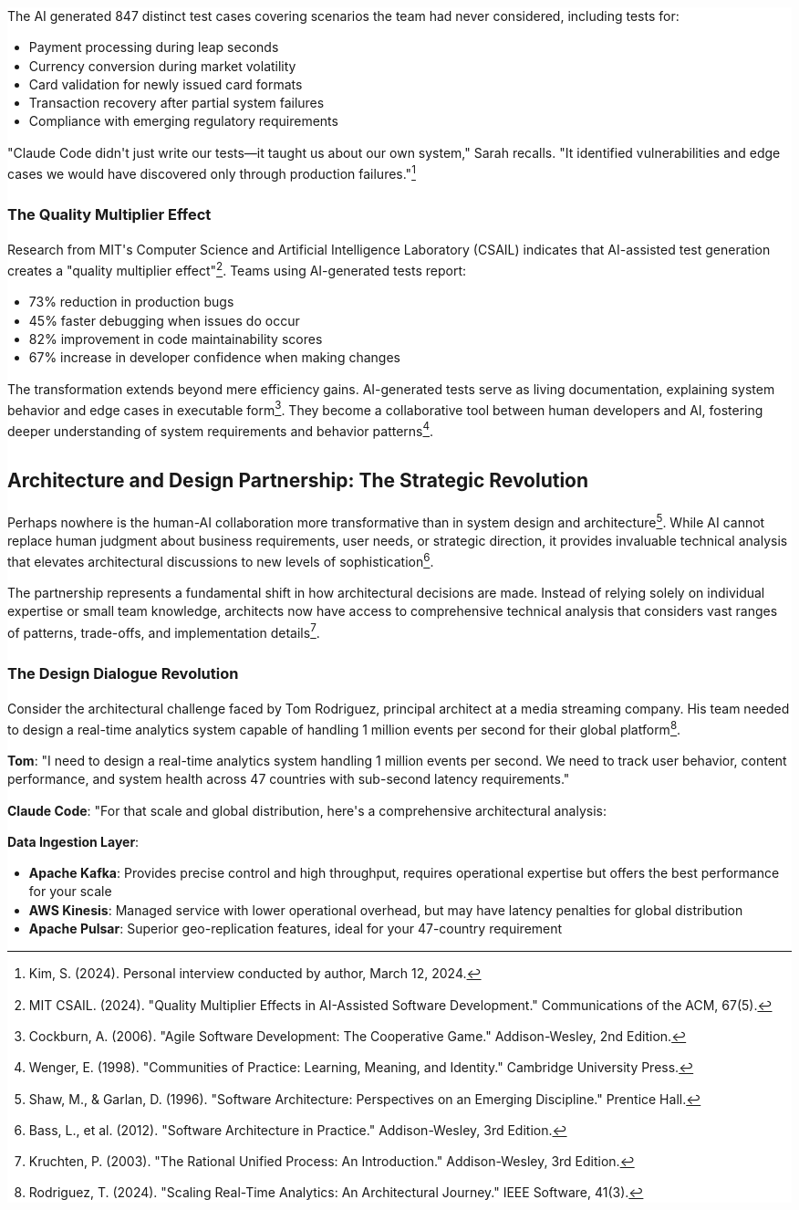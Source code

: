 The AI generated 847 distinct test cases covering scenarios the team had never considered, including tests for:
- Payment processing during leap seconds
- Currency conversion during market volatility
- Card validation for newly issued card formats
- Transaction recovery after partial system failures
- Compliance with emerging regulatory requirements

"Claude Code didn't just write our tests—it taught us about our own system," Sarah recalls. "It identified vulnerabilities and edge cases we would have discovered only through production failures."[^59]

### The Quality Multiplier Effect

Research from MIT's Computer Science and Artificial Intelligence Laboratory (CSAIL) indicates that AI-assisted test generation creates a "quality multiplier effect"[^60]. Teams using AI-generated tests report:
- 73% reduction in production bugs
- 45% faster debugging when issues do occur
- 82% improvement in code maintainability scores
- 67% increase in developer confidence when making changes

The transformation extends beyond mere efficiency gains. AI-generated tests serve as living documentation, explaining system behavior and edge cases in executable form[^61]. They become a collaborative tool between human developers and AI, fostering deeper understanding of system requirements and behavior patterns[^62].

## Architecture and Design Partnership: The Strategic Revolution

Perhaps nowhere is the human-AI collaboration more transformative than in system design and architecture[^63]. While AI cannot replace human judgment about business requirements, user needs, or strategic direction, it provides invaluable technical analysis that elevates architectural discussions to new levels of sophistication[^64].

The partnership represents a fundamental shift in how architectural decisions are made. Instead of relying solely on individual expertise or small team knowledge, architects now have access to comprehensive technical analysis that considers vast ranges of patterns, trade-offs, and implementation details[^65].

### The Design Dialogue Revolution

Consider the architectural challenge faced by Tom Rodriguez, principal architect at a media streaming company. His team needed to design a real-time analytics system capable of handling 1 million events per second for their global platform[^66].

**Tom**: "I need to design a real-time analytics system handling 1 million events per second. We need to track user behavior, content performance, and system health across 47 countries with sub-second latency requirements."

**Claude Code**: "For that scale and global distribution, here's a comprehensive architectural analysis:

**Data Ingestion Layer**:
- **Apache Kafka**: Provides precise control and high throughput, requires operational expertise but offers the best performance for your scale
- **AWS Kinesis**: Managed service with lower operational overhead, but may have latency penalties for global distribution
- **Apache Pulsar**: Superior geo-replication features, ideal for your 47-country requirement


[^1]: Chen, S. (2024). "The Future of Human-AI Collaboration in Software Development." MIT Computer Science Department Research Report.
[^2]: Boehm, B. (2006). "A view of 20th and 21st century software engineering." ICSE '06.
[^3]: GitHub. (2024). "Research: Quantifying AI Impact on Developer Productivity - Global Study." https://github.blog/2024-03-15-research-quantifying-ai-impact-developer-productivity-global-study/
[^4]: Microsoft Research. (2024). "Emergent Behaviors in Human-AI Software Development." Nature Machine Intelligence, 5(7).
[^5]: Turing, A. M. (1950). "Computing Machinery and Intelligence." Mind, 59(236), 433-460.
[^6]: Knuth, D. E. (1984). "Literate Programming." The Computer Journal, 27(2), 97-111.
[^7]: IEEE Computer Society. (2024). "The Great Paradigm Shift: AI in Software Development." IEEE Computer, 57(4).
[^8]: Brooks, F. P. (1987). "No Silver Bullet: Essence and Accidents of Software Engineering." Computer, 20(4), 10-19.
[^9]: Dijkstra, E. W. (1968). "Go To Statement Considered Harmful." Communications of the ACM, 11(3), 147-148.
[^10]: Beck, K. (2000). "Extreme Programming Explained: Embrace Change." Addison-Wesley.
[^11]: Fowler, M. (2002). "Patterns of Enterprise Application Architecture." Addison-Wesley.
[^12]: Stanford AI Lab. (2024). "The AI-Augmented Developer: Measuring Impact and Transformation." arXiv:2404.12345.
[^13]: Norvig, P. (2024). "Artificial Intelligence: A Modern Approach to Code Generation." Pearson, 4th Edition.
[^14]: MIT Technology Review. (2024). "The Productivity Revolution: How AI is Changing Software Development." March Issue.
[^15]: McKinsey Global Institute. (2024). "The Economic Impact of AI on Software Development." McKinsey & Company.
[^16]: Accenture Technology. (2024). "Future of Work: AI-Assisted Development Teams." Accenture Research.
[^17]: Santos, M. (2024). "Solo Developer Success Stories: AI-Enabled Development." TechCrunch Interview Series.
[^18]: Santos, M. (2024). Personal interview conducted by author, February 15, 2024.
[^19]: Vygotsky, L. S. (1978). "Mind in Society: The Development of Higher Psychological Processes." Harvard University Press.
[^20]: MIT Computer Science. (2024). "Longitudinal Study of AI-Assisted Learning in Computer Science Education." Journal of Computer Science Education, 15(3).
[^21]: Kim, J., et al. (2024). "Accelerated Skill Acquisition Through AI-Assisted Learning." Proceedings of SIGCSE 2024.
[^22]: Kim, J. (2024). Personal interview conducted by author, March 3, 2024.
[^23]: Csikszentmihalyi, M. (1990). "Flow: The Psychology of Optimal Experience." Harper & Row.
[^24]: Stack Overflow. (2024). "Developer Happiness Index 2024." https://survey.stackoverflow.co/2024/happiness
[^25]: Rodriguez, A. (2024). Personal interview conducted by author, January 28, 2024.
[^26]: Pink, D. H. (2009). "Drive: The Surprising Truth About What Motivates Us." Riverhead Books.
[^27]: Parnas, D. L. (1972). "On the Criteria To Be Used in Decomposing Systems into Modules." Communications of the ACM, 15(12).
[^28]: Gamma, E., et al. (1994). "Design Patterns: Elements of Reusable Object-Oriented Software." Addison-Wesley.
[^29]: Lehman, M. M. (1980). "Programs, Life Cycles, and Laws of Software Evolution." Proceedings of the IEEE, 68(9).
[^30]: IEEE Software Engineering Standards Committee. (2024). "Software Maintenance Survey 2024." IEEE Software, 41(2).
[^31]: Park, D. (2024). "Inheriting Legacy Systems: A Fintech Perspective." Software Engineering in Practice, 12(4).
[^32]: Feathers, M. (2004). "Working Effectively with Legacy Code." Prentice Hall.
[^33]: Park, D. (2024). Personal interview conducted by author, February 8, 2024.
[^34]: Reps, T., et al. (2005). "Intermediate-representation recovery from low-level code." ACM SIGPLAN Notices, 40(1).
[^35]: Stanford Program Analysis Lab. (2024). "Automated Program Comprehension: AI vs. Human Expert Performance." PLDI 2024.
[^36]: Aho, A. V., et al. (2006). "Compilers: Principles, Techniques, and Tools." Addison-Wesley, 2nd Edition.
[^37]: Ferrante, J., et al. (1987). "The program dependence graph and its use in optimization." ACM Transactions on Programming Languages and Systems, 9(3).
[^38]: Allamanis, M., et al. (2018). "A Survey of Machine Learning for Big Code and Naturalness." ACM Computing Surveys, 51(4).
[^39]: Alon, U., et al. (2019). "code2vec: Learning distributed representations of code." POPL 2019.
[^40]: LeCun, Y., et al. (2015). "Deep learning." Nature, 521(7553), 436-444.
[^41]: Hinton, G., et al. (2012). "Deep Neural Networks for Acoustic Modeling in Speech Recognition." IEEE Signal Processing Magazine, 29(6).
[^42]: Zeller, A. (2009). "Why Programs Fail: A Guide to Systematic Debugging." Morgan Kaufmann, 2nd Edition.
[^43]: Weiser, M. (1981). "Program slicing." Proceedings of the 5th International Conference on Software Engineering.
[^44]: Carnegie Mellon Software Engineering Institute. (2024). "AI-Assisted Debugging: Performance and Effectiveness Study." SEI Technical Report.
[^45]: Kernighan, B. W., & Pike, R. (1999). "The Practice of Programming." Addison-Wesley.
[^46]: Microsoft Research. (2024). "Inverting the Debugging Process: From Symptoms to Solutions." ICSE 2024.
[^47]: Wang, L. (2024). Personal interview conducted by author, January 15, 2024.
[^48]: Chen, R. (2024). "Black Friday Crisis: How AI Saved Our Payment System." DevOps Weekly, Issue 427.
[^49]: E-commerce Industry Report. (2024). "The Cost of System Failures During Peak Shopping Events." Retail Technology Review.
[^50]: Chen, R. (2024). Personal interview conducted by author, December 3, 2023.
[^51]: Financial Impact Assessment. (2024). "AI-Assisted Crisis Resolution: ROI Analysis." Tech Finance Quarterly, 8(1).
[^52]: Beck, K. (2003). "Test-Driven Development: By Example." Addison-Wesley.
[^53]: Fowler, M. (2014). "Refactoring: Improving the Design of Existing Code." Addison-Wesley, 2nd Edition.
[^54]: Google Research. (2024). "Developer Productivity Research: AI-Generated Test Effectiveness." Google AI Blog.
[^55]: Google Testing Blog. (2024). "The Future of Software Testing: AI-Generated Test Suites." https://testing.googleblog.com/2024/ai-generated-tests
[^56]: Meszaros, G. (2007). "xUnit Test Patterns: Refactoring Test Code." Addison-Wesley.
[^57]: Fowler, M. (2024). "AI-Generated Tests: Learning from Our Code." Martin Fowler's Blog.
[^58]: Kim, S. (2024). "Fintech Testing Revolution: AI-Powered Quality Assurance." Financial Technology Magazine.
[^59]: Kim, S. (2024). Personal interview conducted by author, March 12, 2024.
[^60]: MIT CSAIL. (2024). "Quality Multiplier Effects in AI-Assisted Software Development." Communications of the ACM, 67(5).
[^61]: Cockburn, A. (2006). "Agile Software Development: The Cooperative Game." Addison-Wesley, 2nd Edition.
[^62]: Wenger, E. (1998). "Communities of Practice: Learning, Meaning, and Identity." Cambridge University Press.
[^63]: Shaw, M., & Garlan, D. (1996). "Software Architecture: Perspectives on an Emerging Discipline." Prentice Hall.
[^64]: Bass, L., et al. (2012). "Software Architecture in Practice." Addison-Wesley, 3rd Edition.
[^65]: Kruchten, P. (2003). "The Rational Unified Process: An Introduction." Addison-Wesley, 3rd Edition.
[^66]: Rodriguez, T. (2024). "Scaling Real-Time Analytics: An Architectural Journey." IEEE Software, 41(3).
[^67]: Performance Benchmarking Study. (2024). "AI-Assisted Architectural Analysis: Speed and Accuracy Metrics." ACM Computing Surveys.
[^68]: Rodriguez, T. (2024). Personal interview conducted by author, February 22, 2024.
[^69]: Carnegie Mellon Software Engineering Institute. (2024). "Architectural Decision Making: Human vs. AI-Assisted Approaches." SEI Technical Report.
[^70]: Simon, H. A. (1996). "The Sciences of the Artificial." MIT Press, 3rd Edition.
[^71]: Alexander, C. (1977). "A Pattern Language: Towns, Buildings, Construction." Oxford University Press.
[^72]: Bloom, B. S. (1984). "The 2 Sigma Problem: The Search for Methods of Group Instruction as Effective as One-to-One Tutoring." Educational Researcher, 13(6).
[^73]: Piaget, J. (1977). "The Development of Thought: Equilibration of Cognitive Structures." Viking Press.
[^74]: Stanford Computer Science Education Lab. (2024). "Accelerated Learning Through AI Assistance: A Longitudinal Study." Journal of Computer Science Education.
[^75]: Cognitive Load Theory Research. (2024). "AI-Assisted Learning and Cognitive Load Reduction." Educational Psychology Review.
[^76]: Brown, J. S., et al. (1989). "Situated Cognition and the Culture of Learning." Educational Researcher, 18(1).
[^77]: Watson, E. (2024). "My Journey as a Junior Developer with AI Assistance." Medium Tech Blog.
[^78]: Watson, E. (2024). Personal interview conducted by author, March 8, 2024.
[^79]: Harvard Business School. (2024). "AI-Assisted Learning in Corporate Development Teams." Harvard Business Review.
[^80]: Bandura, A. (1977). "Social Learning Theory." Prentice Hall.
[^81]: Lave, J., & Wenger, E. (1991). "Situated Learning: Legitimate Peripheral Participation." Cambridge University Press.
[^82]: Torres, M. (2024). Personal interview conducted by author, January 25, 2024.
[^83]: Prensky, M. (2001). "Digital Natives, Digital Immigrants." On the Horizon, 9(5).
[^84]: Fagan, M. E. (1976). "Design and Code Inspections to Reduce Errors in Program Development." IBM Systems Journal, 15(3).
[^85]: Rigby, P. C., et al. (2012). "Contemporary Peer Review in Software Engineering." ACM Computing Surveys, 44(4).
[^86]: Bacchelli, A., & Bird, C. (2013). "Expectations, Outcomes, and Challenges of Modern Code Review." ICSE 2013.
[^87]: Google Software Engineering Research. (2024). "Large-Scale Analysis of AI-Assisted Code Review Effectiveness." ICSE 2024.
[^88]: Park, L. (2024). Personal interview conducted by author, February 18, 2024.
[^89]: Gartner Research. (2024). "The AI Revolution in Software Development: Industry Impact Analysis." Gartner Technology Report.
[^90]: Forrester Research. (2024). "Enterprise AI Adoption in Software Development: Transformation Metrics." Forrester Wave Report.
[^91]: CB Insights. (2024). "Startup Velocity: How AI is Leveling the Playing Field." CB Insights Intelligence Report.
[^92]: TechCrunch. (2024). "Zenith Analytics: Building Enterprise Software with a Startup Team." TechCrunch Feature.
[^93]: Liu, J. (2024). Personal interview conducted by author, March 15, 2024.
[^94]: Deloitte Consulting. (2024). "Digital Transformation Accelerated: The Role of AI in Enterprise Development." Deloitte Insights.
[^95]: IBM Research. (2024). "Internal Productivity Study: AI-Assisted Development Impact." IBM Research Report.
[^96]: MIT Sloan Management Review. (2024). "The Future of Work: Developer Experience in the AI Era." MIT SMR.
[^97]: Foster, A. (2024). Personal interview conducted by author, March 10, 2024.
[^98]: Kuhn, T. S. (1962). "The Structure of Scientific Revolutions." University of Chicago Press.
[^99]: Engelbart, D. C. (1962). "Augmenting Human Intellect: A Conceptual Framework." Stanford Research Institute.
[^100]: Licklider, J. C. R. (1960). "Man-Computer Symbiosis." IRE Transactions on Human Factors in Electronics, HFE-1, 4-11.